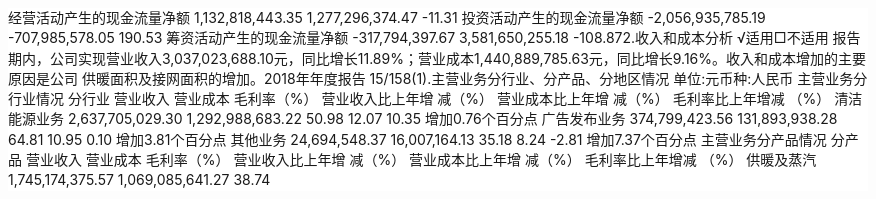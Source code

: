经营活动产生的现金流量净额
1,132,818,443.35
1,277,296,374.47
-11.31
投资活动产生的现金流量净额
-2,056,935,785.19
-707,985,578.05
190.53
筹资活动产生的现金流量净额
-317,794,397.67
3,581,650,255.18
-108.872.收入和成本分析
√适用□不适用
报告期内，公司实现营业收入3,037,023,688.10元，同比增长11.89%；营业成本1,440,889,785.63元，同比增长9.16%。收入和成本增加的主要原因是公司
供暖面积及接网面积的增加。2018年年度报告
15/158(1).主营业务分行业、分产品、分地区情况
单位:元币种:人民币
主营业务分行业情况
分行业
营业收入
营业成本
毛利率（%）
营业收入比上年增
减（%）
营业成本比上年增
减（%）
毛利率比上年增减
（%）
清洁能源业务
2,637,705,029.30
1,292,988,683.22
50.98
12.07
10.35
增加0.76个百分点
广告发布业务
374,799,423.56
131,893,938.28
64.81
10.95
0.10
增加3.81个百分点
其他业务
24,694,548.37
16,007,164.13
35.18
8.24
-2.81
增加7.37个百分点
主营业务分产品情况
分产品
营业收入
营业成本
毛利率（%）
营业收入比上年增
减（%）
营业成本比上年增
减（%）
毛利率比上年增减
（%）
供暖及蒸汽
1,745,174,375.57
1,069,085,641.27
38.74